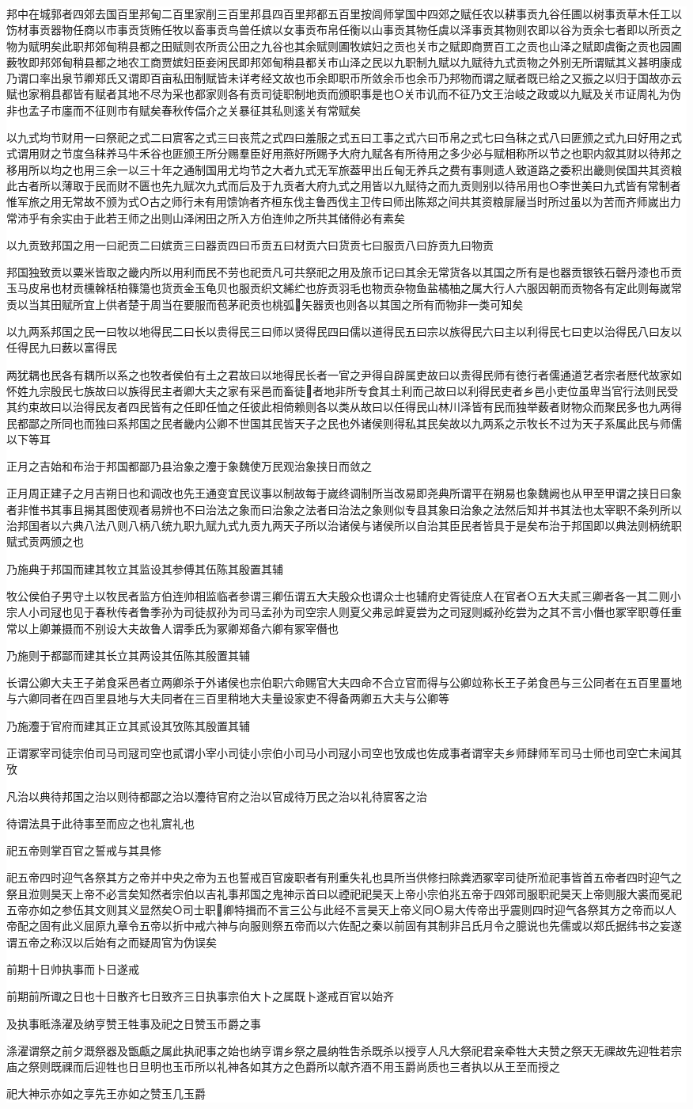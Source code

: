 邦中在城郭者四郊去国百里邦甸二百里家削三百里邦县四百里邦都五百里按闾师掌国中四郊之赋任农以耕事贡九谷任圃以树事贡草木任工以饬材事贡器物任商以市事贡货贿任牧以畜事贡鸟兽任嫔以女事贡布帛任衡以山事贡其物任虞以泽事贡其物则农即以谷为贡余七者即以所贡之物为赋明矣此职邦郊甸稍县都之田赋则农所贡公田之九谷也其余赋则圃牧嫔妇之贡也关市之赋即商贾百工之贡也山泽之赋即虞衡之贡也园圃薮牧即邦郊甸稍县都之地农工商贾嫔妇臣妾闲民即邦郊甸稍县都关市山泽之民以九职制九赋以九赋待九式贡物之外别无所谓赋其义甚明康成乃谓口率出泉节卿郑氏又谓即百亩私田制赋皆未详考经文故也币余即职币所敛余币也余币乃邦物而谓之赋者既已给之又振之以归于国故亦云赋也家稍县都皆有赋者其地不尽为采也都家则各有贡司徒职制地贡而颁职事是也○关市讥而不征乃文王治岐之政或以九赋及关市证周礼为伪非也孟子市廛而不征则市有赋矣春秋传偪介之关暴征其私则逺关有常赋矣  

以九式均节财用一曰祭祀之式二曰賔客之式三曰丧荒之式四曰羞服之式五曰工事之式六曰币帛之式七曰刍秣之式八曰匪颁之式九曰好用之式式谓用财之节度刍秣养马牛禾谷也匪颁王所分赐羣臣好用燕好所赐予大府九赋各有所待用之多少必与赋相称所以节之也职内叙其财以待邦之移用所以均之也用三余一以三十年之通制国用尤均节之大者九式无军旅葢甲出丘甸无养兵之费有事则遗人致道路之委积出畿则侯国共其资粮此古者所以薄取于民而财不匮也先九赋次九式而后及于九贡者大府九式之用皆以九赋待之而九贡则别以待吊用也○李世美曰九式皆有常制者惟军旅之用无常故不颁为式○古之师行未有用馈饷者齐桓东伐主鲁西伐主卫传曰师出陈郑之间共其资粮屝屦当时所过虽以为苦而齐师嵗出力常沛乎有余实由于此若王师之出则山泽闲田之所入方伯连帅之所共其储偫必有素矣  

以九贡致邦国之用一曰祀贡二曰嫔贡三曰器贡四曰币贡五曰材贡六曰货贡七曰服贡八曰斿贡九曰物贡  

邦国独致贡以粟米皆取之畿内所以用利而民不劳也祀贡凡可共祭祀之用及旅币记曰其余无常货各以其国之所有是也器贡银铁石磬丹漆也币贡玉马皮帛也材贡櫄榦栝柏篠簜也货贡金玉龟贝也服贡织文絺纻也斿贡羽毛也物贡杂物鱼盐橘柚之属大行人六服因朝而贡物各有定此则每嵗常贡以当其田赋所宜上供者楚于周当在要服而苞茅祀贡也桃弧矢器贡也则各以其国之所有而物非一类可知矣  

以九两系邦国之民一曰牧以地得民二曰长以贵得民三曰师以贤得民四曰儒以道得民五曰宗以族得民六曰主以利得民七曰吏以治得民八曰友以任得民九曰薮以富得民  

两犹耦也民各有耦所以系之也牧者侯伯有土之君故曰以地得民长者一官之尹得自辟属吏故曰以贵得民师有徳行者儒通道艺者宗者厯代故家如怀姓九宗殷民七族故曰以族得民主者卿大夫之家有采邑而畜徒者地非所专食其土利而己故曰以利得民吏者乡邑小吏位虽卑当官行法则民受其约束故曰以治得民友者四民皆有之任即任恤之任彼此相倚赖则各以类从故曰以任得民山林川泽皆有民而独举薮者财物众而聚民多也九两得民都鄙之所同也而独曰系邦国之民者畿内公卿不世国其民皆天子之民也外诸侯则得私其民矣故以九两系之示牧长不过为天子系属此民与师儒以下等耳  

正月之吉始和布治于邦国都鄙乃县治象之灋于象魏使万民观治象挟日而敛之  

正月周正建子之月吉朔日也和调改也先王通变宜民议事以制故每于嵗终调制所当改易即尧典所谓平在朔易也象魏阙也从甲至甲谓之挟日曰象者非惟书其事且揭其图使观者易辨也不曰治法之象而曰治象之法者曰治法之象则似专县其象曰治象之法然后知并书其法也太宰职不条列所以治邦国者以六典八法八则八柄八统九职九赋九式九贡九两天子所以治诸侯与诸侯所以自治其臣民者皆具于是矣布治于邦国即以典法则柄统职赋式贡两颁之也  

乃施典于邦国而建其牧立其监设其参傅其伍陈其殷置其辅  

牧公侯伯子男守土以牧民者监方伯连帅相监临者参谓三卿伍谓五大夫殷众也谓众士也辅府史胥徒庶人在官者○五大夫贰三卿者各一其二则小宗人小司冦也见于春秋传者鲁季孙为司徒叔孙为司马孟孙为司空宗人则夏父弗忌衅夏尝为之司冦则臧孙纥尝为之其不言小僭也冢宰职尊任重常以上卿兼摄而不别设大夫故鲁人谓季氏为冢卿郑备六卿有冢宰僭也  

乃施则于都鄙而建其长立其两设其伍陈其殷置其辅  

长谓公卿大夫王子弟食采邑者立两卿杀于外诸侯也宗伯职六命赐官大夫四命不合立官而得与公卿竝称长王子弟食邑与三公同者在五百里畺地与六卿同者在四百里县地与大夫同者在三百里稍地大夫量设家吏不得备两卿五大夫与公卿等  

乃施灋于官府而建其正立其贰设其攷陈其殷置其辅  

正谓冢宰司徒宗伯司马司冦司空也贰谓小宰小司徒小宗伯小司马小司冦小司空也攷成也佐成事者谓宰夫乡师肆师军司马士师也司空亡未闻其攷  

凡治以典待邦国之治以则待都鄙之治以灋待官府之治以官成待万民之治以礼待賔客之治  

待谓法具于此待事至而应之也礼賔礼也  

祀五帝则掌百官之誓戒与其具修  

祀五帝四时迎气各祭其方之帝并中央之帝为五也誓戒百官废职者有刑重失礼也具所当供修扫除粪洒冢宰司徒所涖祀事皆首五帝者四时迎气之祭且涖则昊天上帝不必言矣知然者宗伯以吉礼事邦国之鬼神示首曰以禋祀祀昊天上帝小宗伯兆五帝于四郊司服职祀昊天上帝则服大裘而冕祀五帝亦如之参伍其文则其义显然矣○司士职卿特揖而不言三公与此经不言昊天上帝义同○易大传帝出乎震则四时迎气各祭其方之帝而以人帝配之固有此义屈原九章令五帝以折中戒六神与向服则祭五帝而以六佐配之秦以前固有其制非吕氏月令之臆说也先儒或以郑氏据纬书之妄遂谓五帝之称汉以后始有之而疑周官为伪误矣  

前期十日帅执事而卜日遂戒  

前期前所诹之日也十日散齐七日致齐三日执事宗伯大卜之属既卜遂戒百官以始齐  

及执事眡涤濯及纳亨赞王牲事及祀之日赞玉币爵之事  

涤濯谓祭之前夕溉祭器及甑甗之属此执祀事之始也纳亨谓乡祭之晨纳牲吿杀既杀以授亨人凡大祭祀君亲牵牲大夫赞之祭天无祼故先迎牲若宗庙之祭则既祼而后迎牲也日旦明也玉币所以礼神各如其方之色爵所以献齐酒不用玉爵尚质也三者执以从王至而授之  

祀大神示亦如之享先王亦如之赞玉几玉爵  
